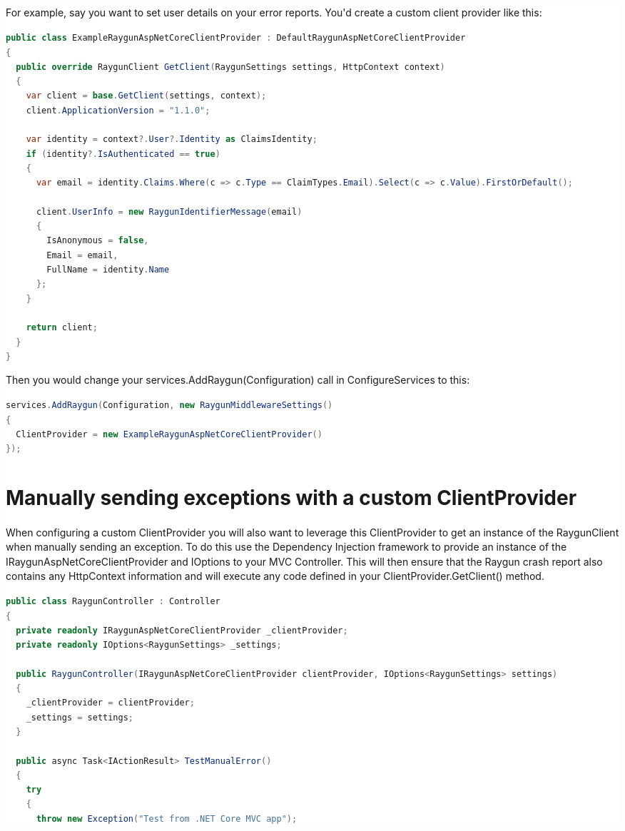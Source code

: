 For example, say you want to set user details on your error reports. You'd create a custom client provider like this:

```csharp
public class ExampleRaygunAspNetCoreClientProvider : DefaultRaygunAspNetCoreClientProvider
{
  public override RaygunClient GetClient(RaygunSettings settings, HttpContext context)
  {
    var client = base.GetClient(settings, context);
    client.ApplicationVersion = "1.1.0";

    var identity = context?.User?.Identity as ClaimsIdentity;
    if (identity?.IsAuthenticated == true)
    {
      var email = identity.Claims.Where(c => c.Type == ClaimTypes.Email).Select(c => c.Value).FirstOrDefault();

      client.UserInfo = new RaygunIdentifierMessage(email)
      {
        IsAnonymous = false,
        Email = email,
        FullName = identity.Name
      };
    }

    return client;
  }
}
```

Then you would change your services.AddRaygun(Configuration) call in ConfigureServices to this:

```csharp
services.AddRaygun(Configuration, new RaygunMiddlewareSettings()
{
  ClientProvider = new ExampleRaygunAspNetCoreClientProvider()
});
```

Manually sending exceptions with a custom ClientProvider
========================================================

When configuring a custom ClientProvider you will also want to leverage this ClientProvider to get an instance of the RaygunClient when manually sending an exception.
To do this use the Dependency Injection framework to provide an instance of the IRaygunAspNetCoreClientProvider and IOptions<RaygunSettings> to your MVC Controller.
This will then ensure that the Raygun crash report also contains any HttpContext information and will execute any code defined in your ClientProvider.GetClient() method.

```csharp
public class RaygunController : Controller
{
  private readonly IRaygunAspNetCoreClientProvider _clientProvider;
  private readonly IOptions<RaygunSettings> _settings;

  public RaygunController(IRaygunAspNetCoreClientProvider clientProvider, IOptions<RaygunSettings> settings)
  {
    _clientProvider = clientProvider;
    _settings = settings;
  }

  public async Task<IActionResult> TestManualError()
  {
    try
    {
      throw new Exception("Test from .NET Core MVC app");
```